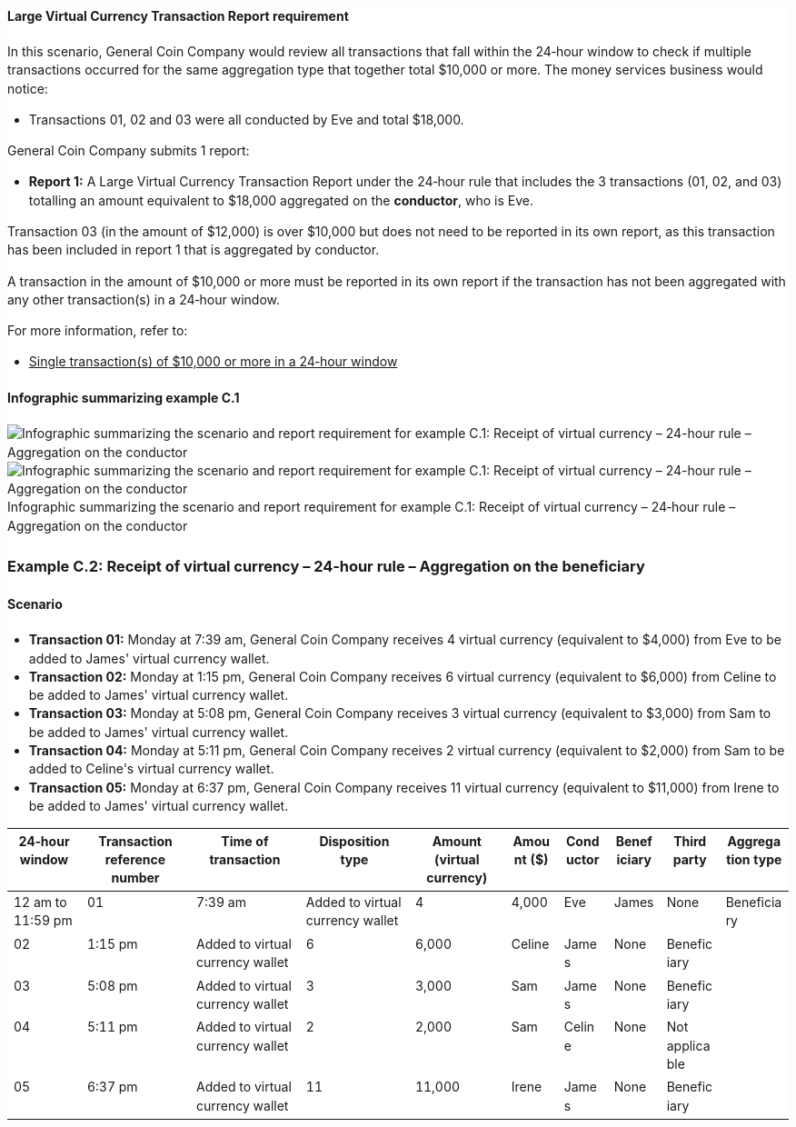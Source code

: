 #### Large Virtual Currency Transaction Report requirement

In this scenario, General Coin Company would review all transactions that fall within the 24‑hour window to check if multiple transactions occurred for the same aggregation type that together total $10,000 or more. The money services business would notice:

- Transactions 01, 02 and 03 were all conducted by Eve and total $18,000.

General Coin Company submits 1 report:

- **Report 1:** A Large Virtual Currency Transaction Report under the 24‑hour rule that includes the 3 transactions (01, 02, and 03) totalling an amount equivalent to $18,000 aggregated on the **conductor**, who is Eve.

Transaction 03 (in the amount of $12,000) is over $10,000 but does not need to be reported in its own report, as this transaction has been included in report 1 that is aggregated by conductor.

A transaction in the amount of $10,000 or more must be reported in its own report if the transaction has not been aggregated with any other transaction(s) in a 24‑hour window.

For more information, refer to:

- [Single transaction(s) of $10,000 or more in a 24‑hour window](#s4.8)

#### Infographic summarizing example C.1

![Infographic summarizing the scenario and report requirement for example C.1: Receipt of virtual currency – 24-hour rule – Aggregation on the conductor](https://fintrac-canafe.canada.ca/guidance-directives/transaction-operation/24hour/images/lvctr31.png)![Infographic summarizing the scenario and report requirement for example C.1: Receipt of virtual currency – 24-hour rule – Aggregation on the conductor](https://fintrac-canafe.canada.ca/guidance-directives/transaction-operation/24hour/images/lvctr31-2.png)Infographic summarizing the scenario and report requirement for example C.1: Receipt of virtual currency – 24‑hour rule – Aggregation on the conductor

### Example C.2: Receipt of virtual currency – 24‑hour rule – Aggregation on the beneficiary

#### Scenario

- **Transaction 01:** Monday at 7:39 am, General Coin Company receives 4 virtual currency (equivalent to $4,000) from Eve to be added to James' virtual currency wallet.
- **Transaction 02:** Monday at 1:15 pm, General Coin Company receives 6 virtual currency (equivalent to $6,000) from Celine to be added to James' virtual currency wallet.
- **Transaction 03:** Monday at 5:08 pm, General Coin Company receives 3 virtual currency (equivalent to $3,000) from Sam to be added to James' virtual currency wallet.
- **Transaction 04:** Monday at 5:11 pm, General Coin Company receives 2 virtual currency (equivalent to $2,000) from Sam to be added to Celine's virtual currency wallet.
- **Transaction 05:** Monday at 6:37 pm, General Coin Company receives 11 virtual currency (equivalent to $11,000) from Irene to be added to James' virtual currency wallet.

| **24‑hour window** | **Transaction reference number** | **Time of transaction** | **Disposition type** | **Amount (virtual currency)** | **Amount ($)** | **Conductor** | **Beneficiary** | **Third party** | **Aggregation type** |
| --- | --- | --- | --- | --- | --- | --- | --- | --- | --- |
| 12 am to 11:59 pm | 01 | 7:39 am | Added to virtual currency wallet | 4 | 4,000 | Eve | James | None | Beneficiary |
| 02 | 1:15 pm | Added to virtual currency wallet | 6 | 6,000 | Celine | James | None | Beneficiary |
| 03 | 5:08 pm | Added to virtual currency wallet | 3 | 3,000 | Sam | James | None | Beneficiary |
| 04 | 5:11 pm | Added to virtual currency wallet | 2 | 2,000 | Sam | Celine | None | Not applicable |
| 05 | 6:37 pm | Added to virtual currency wallet | 11 | 11,000 | Irene | James | None | Beneficiary |
